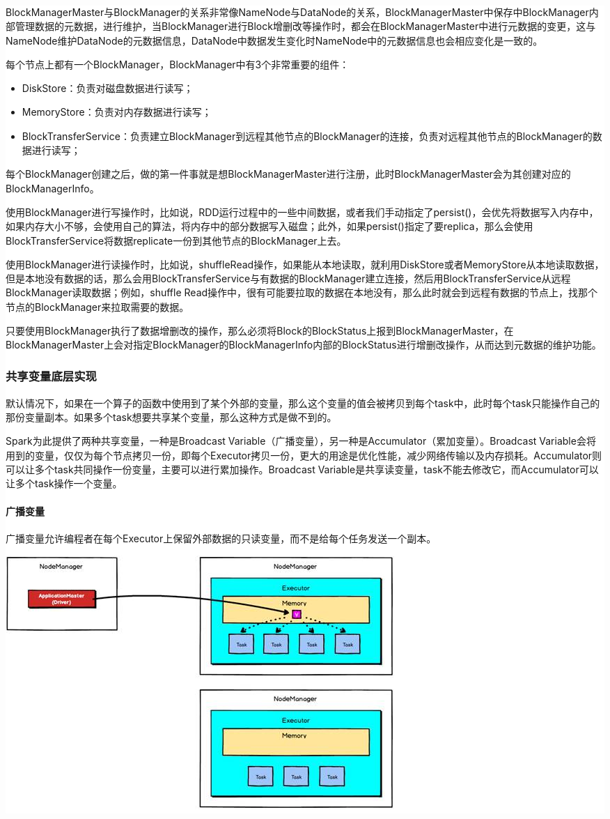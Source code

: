 BlockManagerMaster与BlockManager的关系非常像NameNode与DataNode的关系，BlockManagerMaster中保存中BlockManager内部管理数据的元数据，进行维护，当BlockManager进行Block增删改等操作时，都会在BlockManagerMaster中进行元数据的变更，这与NameNode维护DataNode的元数据信息，DataNode中数据发生变化时NameNode中的元数据信息也会相应变化是一致的。

每个节点上都有一个BlockManager，BlockManager中有3个非常重要的组件：

- DiskStore：负责对磁盘数据进行读写；

- MemoryStore：负责对内存数据进行读写；

- BlockTransferService：负责建立BlockManager到远程其他节点的BlockManager的连接，负责对远程其他节点的BlockManager的数据进行读写；

每个BlockManager创建之后，做的第一件事就是想BlockManagerMaster进行注册，此时BlockManagerMaster会为其创建对应的BlockManagerInfo。

使用BlockManager进行写操作时，比如说，RDD运行过程中的一些中间数据，或者我们手动指定了persist()，会优先将数据写入内存中，如果内存大小不够，会使用自己的算法，将内存中的部分数据写入磁盘；此外，如果persist()指定了要replica，那么会使用BlockTransferService将数据replicate一份到其他节点的BlockManager上去。

使用BlockManager进行读操作时，比如说，shuffleRead操作，如果能从本地读取，就利用DiskStore或者MemoryStore从本地读取数据，但是本地没有数据的话，那么会用BlockTransferService与有数据的BlockManager建立连接，然后用BlockTransferService从远程BlockManager读取数据；例如，shuffle Read操作中，很有可能要拉取的数据在本地没有，那么此时就会到远程有数据的节点上，找那个节点的BlockManager来拉取需要的数据。

只要使用BlockManager执行了数据增删改的操作，那么必须将Block的BlockStatus上报到BlockManagerMaster，在BlockManagerMaster上会对指定BlockManager的BlockManagerInfo内部的BlockStatus进行增删改操作，从而达到元数据的维护功能。

### 共享变量底层实现

默认情况下，如果在一个算子的函数中使用到了某个外部的变量，那么这个变量的值会被拷贝到每个task中，此时每个task只能操作自己的那份变量副本。如果多个task想要共享某个变量，那么这种方式是做不到的。

Spark为此提供了两种共享变量，一种是Broadcast Variable（广播变量），另一种是Accumulator（累加变量）。Broadcast Variable会将用到的变量，仅仅为每个节点拷贝一份，即每个Executor拷贝一份，更大的用途是优化性能，减少网络传输以及内存损耗。Accumulator则可以让多个task共同操作一份变量，主要可以进行累加操作。Broadcast Variable是共享读变量，task不能去修改它，而Accumulator可以让多个task操作一个变量。

#### 广播变量

广播变量允许编程者在每个Executor上保留外部数据的只读变量，而不是给每个任务发送一个副本。 

![img](/img/Spark/Core/spark_共享变量_广播变量.png)
